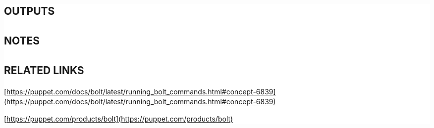 ## OUTPUTS

## NOTES

## RELATED LINKS

[https://puppet.com/docs/bolt/latest/running_bolt_commands.html#concept-6839](https://puppet.com/docs/bolt/latest/running_bolt_commands.html#concept-6839)

[https://puppet.com/products/bolt](https://puppet.com/products/bolt)

